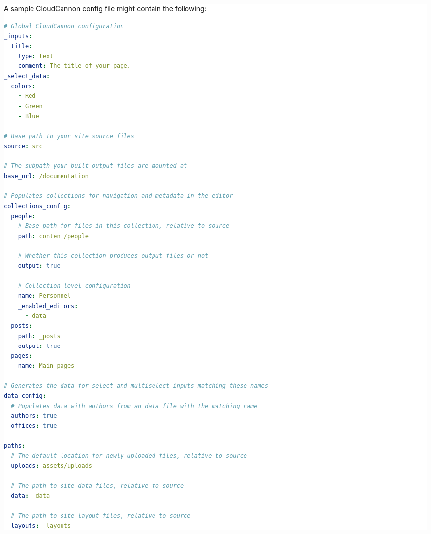 
A sample CloudCannon config file might contain the following:

```yaml
# Global CloudCannon configuration
_inputs:
  title:
    type: text
    comment: The title of your page.
_select_data:
  colors:
    - Red
    - Green
    - Blue

# Base path to your site source files
source: src

# The subpath your built output files are mounted at
base_url: /documentation

# Populates collections for navigation and metadata in the editor
collections_config:
  people:
    # Base path for files in this collection, relative to source
    path: content/people

    # Whether this collection produces output files or not
    output: true

    # Collection-level configuration
    name: Personnel
    _enabled_editors:
      - data
  posts:
    path: _posts
    output: true
  pages:
    name: Main pages

# Generates the data for select and multiselect inputs matching these names
data_config:
  # Populates data with authors from an data file with the matching name
  authors: true
  offices: true

paths:
  # The default location for newly uploaded files, relative to source
  uploads: assets/uploads

  # The path to site data files, relative to source
  data: _data

  # The path to site layout files, relative to source
  layouts: _layouts
```
